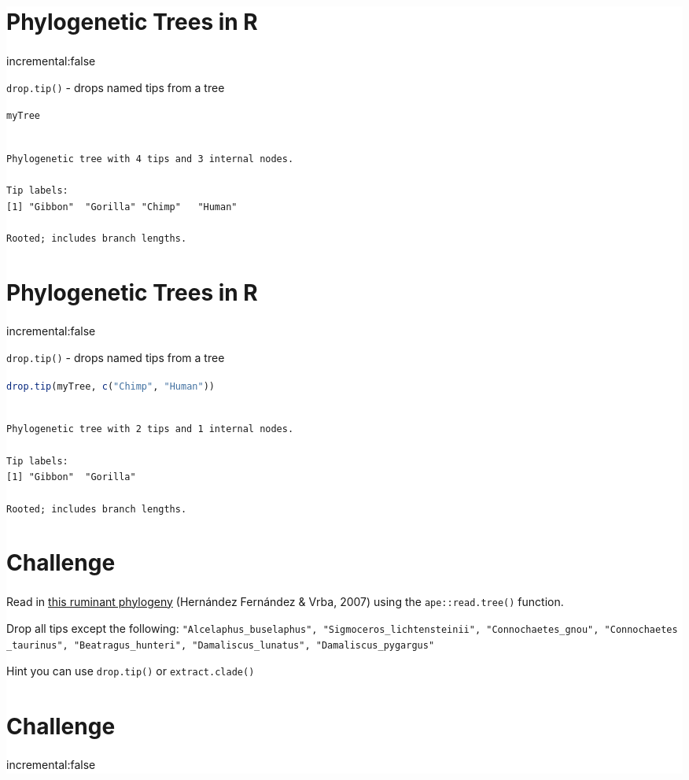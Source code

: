 Phylogenetic Trees in R
========================
incremental:false

`drop.tip()` - drops named tips from a tree


```r
myTree
```

```

Phylogenetic tree with 4 tips and 3 internal nodes.

Tip labels:
[1] "Gibbon"  "Gorilla" "Chimp"   "Human"  

Rooted; includes branch lengths.
```

Phylogenetic Trees in R
========================
incremental:false

`drop.tip()` - drops named tips from a tree


```r
drop.tip(myTree, c("Chimp", "Human"))
```

```

Phylogenetic tree with 2 tips and 1 internal nodes.

Tip labels:
[1] "Gibbon"  "Gorilla"

Rooted; includes branch lengths.
```

Challenge
==============

Read in [this ruminant phylogeny](http://hompal-stats.wabarr.com/datasets/ruminants.phy) (Hernández Fernández & Vrba, 2007) using the `ape::read.tree()` function.

Drop all tips except the following: `"Alcelaphus_buselaphus", "Sigmoceros_lichtensteinii", "Connochaetes_gnou", "Connochaetes_taurinus", "Beatragus_hunteri", "Damaliscus_lunatus", "Damaliscus_pygargus"`

Hint you can use `drop.tip()` or `extract.clade()` 




Challenge
==============
incremental:false
